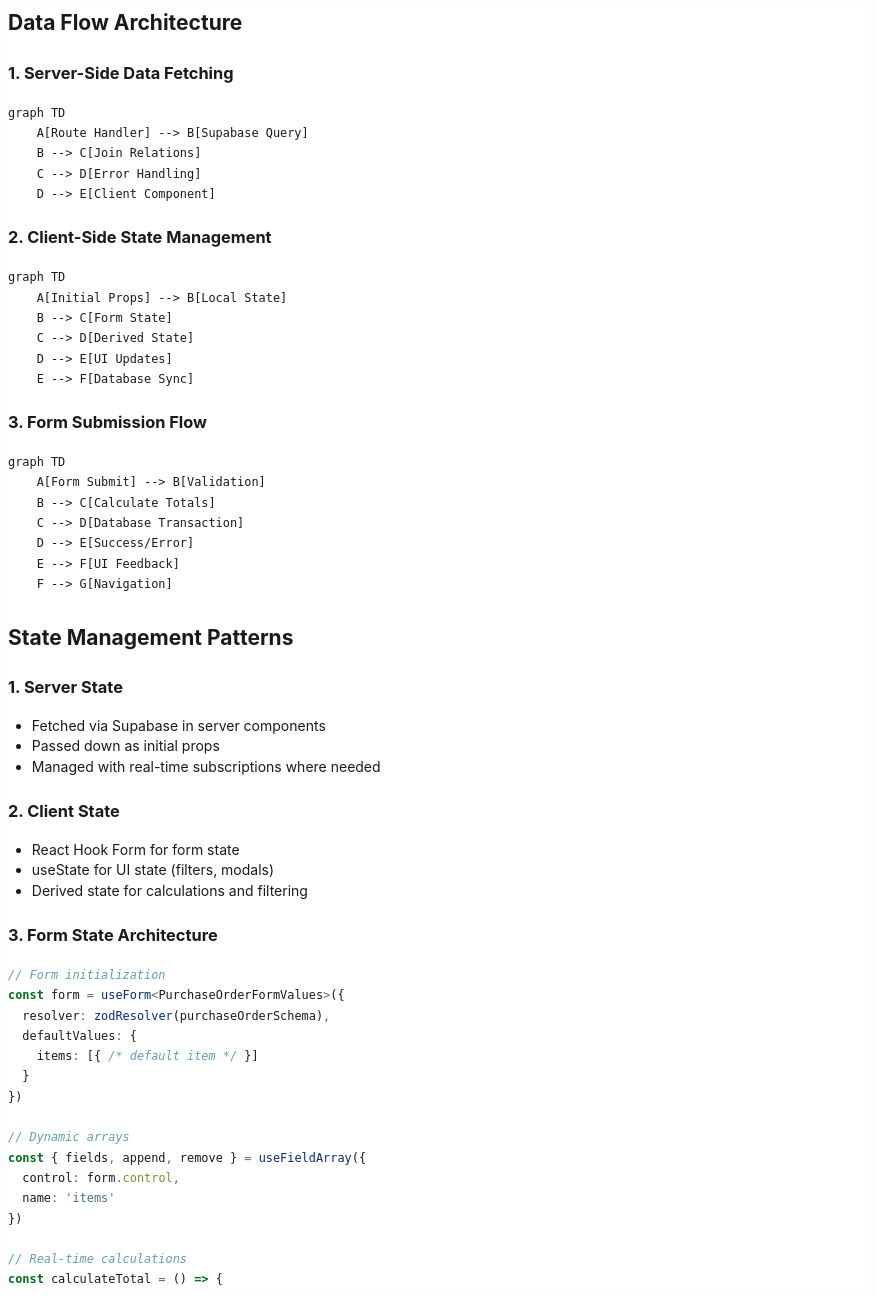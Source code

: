 ## Data Flow Architecture

### 1. Server-Side Data Fetching
```mermaid
graph TD
    A[Route Handler] --> B[Supabase Query]
    B --> C[Join Relations]
    C --> D[Error Handling]
    D --> E[Client Component]
```

### 2. Client-Side State Management
```mermaid
graph TD
    A[Initial Props] --> B[Local State]
    B --> C[Form State]
    C --> D[Derived State]
    D --> E[UI Updates]
    E --> F[Database Sync]
```

### 3. Form Submission Flow
```mermaid
graph TD
    A[Form Submit] --> B[Validation]
    B --> C[Calculate Totals]
    C --> D[Database Transaction]
    D --> E[Success/Error]
    E --> F[UI Feedback]
    F --> G[Navigation]
```

## State Management Patterns

### 1. Server State
- Fetched via Supabase in server components
- Passed down as initial props
- Managed with real-time subscriptions where needed

### 2. Client State
- React Hook Form for form state
- useState for UI state (filters, modals)
- Derived state for calculations and filtering

### 3. Form State Architecture
```typescript
// Form initialization
const form = useForm<PurchaseOrderFormValues>({
  resolver: zodResolver(purchaseOrderSchema),
  defaultValues: {
    items: [{ /* default item */ }]
  }
})

// Dynamic arrays
const { fields, append, remove } = useFieldArray({
  control: form.control,
  name: 'items'
})

// Real-time calculations
const calculateTotal = () => {
```
